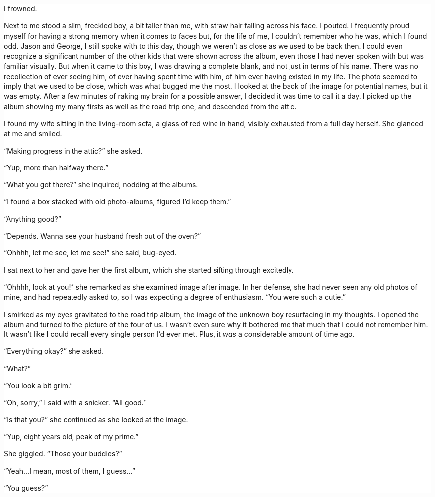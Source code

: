 I frowned.

Next to me stood a slim, freckled boy, a bit taller than me, with straw hair falling across his face. I pouted. I frequently proud myself for having a strong memory when it comes to faces but, for the life of me, I couldn’t remember who he was, which I found odd. Jason and George, I still spoke with to this day, though we weren’t as close as we used to be back then. I could even recognize a significant number of the other kids that were shown across the album, even those I had never spoken with but was familiar visually. But when it came to this boy, I was drawing a complete blank, and not just in terms of his name. There was no recollection of ever seeing him, of ever having spent time with him, of him ever having existed in my life. The photo seemed to imply that we used to be close, which was what bugged me the most. I looked at the back of the image for potential names, but it was empty. After a few minutes of raking my brain for a possible answer, I decided it was time to call it a day. I picked up the album showing my many firsts as well as the road trip one, and descended from the attic.

I found my wife sitting in the living-room sofa, a glass of red wine in hand, visibly exhausted from a full day herself. She glanced at me and smiled.

“Making progress in the attic?” she asked.

“Yup, more than halfway there.”

“What you got there?” she inquired, nodding at the albums.

“I found a box stacked with old photo-albums, figured I’d keep them.”

“Anything good?”

“Depends. Wanna see your husband fresh out of the oven?”

“Ohhhh, let me see, let me see!” she said, bug-eyed.

I sat next to her and gave her the first album, which she started sifting through excitedly. 

“Ohhhh, look at you!” she remarked as she examined image after image. In her defense, she had never seen any old photos of mine, and had repeatedly asked to, so I was expecting a degree of enthusiasm. “You were such a cutie.”

I smirked as my eyes gravitated to the road trip album, the image of the unknown boy resurfacing in my thoughts. I opened the album and turned to the picture of the four of us. I wasn’t even sure why it bothered me that much that I could not remember him. It wasn’t like I could recall every single person I’d ever met. Plus, it *was* a considerable amount of time ago.

“Everything okay?” she asked.

“What?”

“You look a bit grim.”

“Oh, sorry,” I said with a snicker. “All good.”

“Is that you?” she continued as she looked at the image.

“Yup, eight years old, peak of my prime.”

She giggled. “Those your buddies?”

“Yeah…I mean, most of them, I guess…”

“You guess?”
